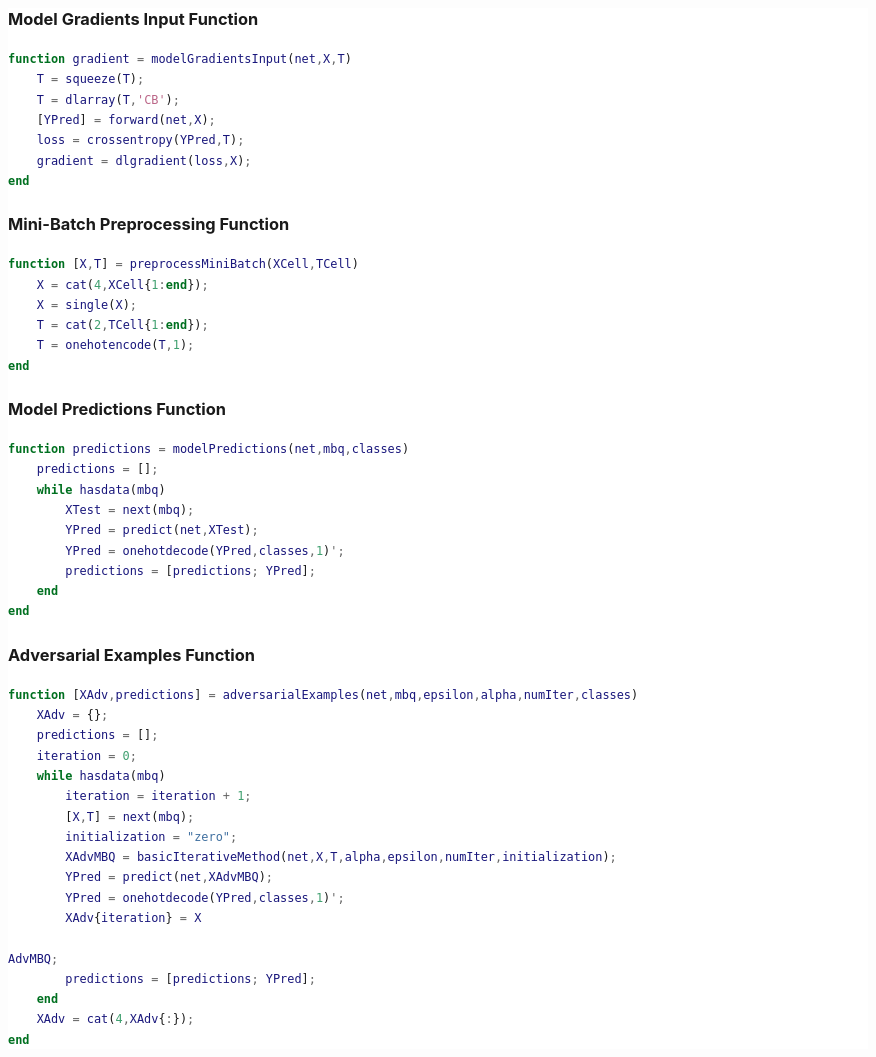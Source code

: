 ### Model Gradients Input Function
```matlab
function gradient = modelGradientsInput(net,X,T)
    T = squeeze(T);
    T = dlarray(T,'CB');
    [YPred] = forward(net,X);
    loss = crossentropy(YPred,T);
    gradient = dlgradient(loss,X);
end
```

### Mini-Batch Preprocessing Function
```matlab
function [X,T] = preprocessMiniBatch(XCell,TCell)
    X = cat(4,XCell{1:end});
    X = single(X);
    T = cat(2,TCell{1:end});
    T = onehotencode(T,1);
end
```

### Model Predictions Function
```matlab
function predictions = modelPredictions(net,mbq,classes)
    predictions = [];
    while hasdata(mbq)
        XTest = next(mbq);
        YPred = predict(net,XTest);
        YPred = onehotdecode(YPred,classes,1)';
        predictions = [predictions; YPred];
    end
end
```

### Adversarial Examples Function
```matlab
function [XAdv,predictions] = adversarialExamples(net,mbq,epsilon,alpha,numIter,classes)
    XAdv = {};
    predictions = [];
    iteration = 0;
    while hasdata(mbq)
        iteration = iteration + 1;
        [X,T] = next(mbq);
        initialization = "zero";
        XAdvMBQ = basicIterativeMethod(net,X,T,alpha,epsilon,numIter,initialization);
        YPred = predict(net,XAdvMBQ);
        YPred = onehotdecode(YPred,classes,1)';
        XAdv{iteration} = X

AdvMBQ;
        predictions = [predictions; YPred];
    end
    XAdv = cat(4,XAdv{:});
end
```
